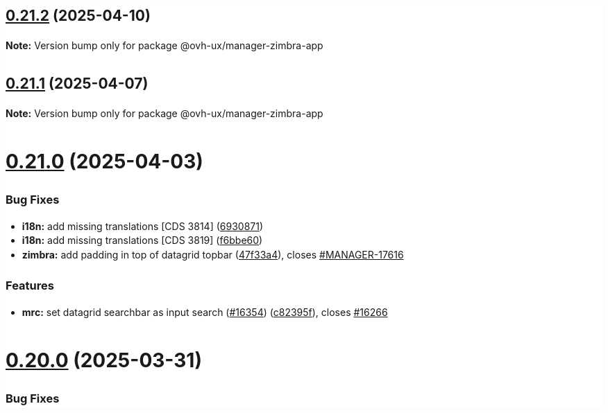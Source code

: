 



## [0.21.2](https://github.com/ovh/manager/compare/@ovh-ux/manager-zimbra-app@0.21.1...@ovh-ux/manager-zimbra-app@0.21.2) (2025-04-10)

**Note:** Version bump only for package @ovh-ux/manager-zimbra-app





## [0.21.1](https://github.com/ovh/manager/compare/@ovh-ux/manager-zimbra-app@0.21.0...@ovh-ux/manager-zimbra-app@0.21.1) (2025-04-07)

**Note:** Version bump only for package @ovh-ux/manager-zimbra-app





# [0.21.0](https://github.com/ovh/manager/compare/@ovh-ux/manager-zimbra-app@0.20.0...@ovh-ux/manager-zimbra-app@0.21.0) (2025-04-03)


### Bug Fixes

* **i18n:** add missing translations [CDS 3814] ([6930871](https://github.com/ovh/manager/commit/693087130e9ef267d610438e426db3851e684064))
* **i18n:** add missing translations [CDS 3819] ([f6bbe60](https://github.com/ovh/manager/commit/f6bbe606bcd84541fdca006295a97b884e244c37))
* **zimbra:** add padding in top of datagrid topbar ([47f33a4](https://github.com/ovh/manager/commit/47f33a4482323e3f3248a6df0be382f513e40b78)), closes [#MANAGER-17616](https://github.com/ovh/manager/issues/MANAGER-17616)


### Features

* **mrc:** set datagrid searchbar as input search ([#16354](https://github.com/ovh/manager/issues/16354)) ([c82395f](https://github.com/ovh/manager/commit/c82395fd078a6a5dc121bd9df1e9ce11bfcdf37b)), closes [#16266](https://github.com/ovh/manager/issues/16266)





# [0.20.0](https://github.com/ovh/manager/compare/@ovh-ux/manager-zimbra-app@0.19.14...@ovh-ux/manager-zimbra-app@0.20.0) (2025-03-31)


### Bug Fixes
